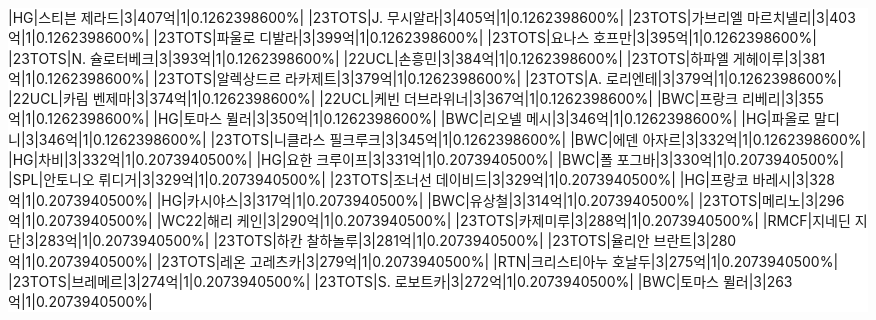 |HG|스티븐 제라드|3|407억|1|0.1262398600%|
|23TOTS|J. 무시알라|3|405억|1|0.1262398600%|
|23TOTS|가브리엘 마르치넬리|3|403억|1|0.1262398600%|
|23TOTS|파울로 디발라|3|399억|1|0.1262398600%|
|23TOTS|요나스 호프만|3|395억|1|0.1262398600%|
|23TOTS|N. 슐로터베크|3|393억|1|0.1262398600%|
|22UCL|손흥민|3|384억|1|0.1262398600%|
|23TOTS|하파엘 게헤이루|3|381억|1|0.1262398600%|
|23TOTS|알렉상드르 라카제트|3|379억|1|0.1262398600%|
|23TOTS|A. 로리엔테|3|379억|1|0.1262398600%|
|22UCL|카림 벤제마|3|374억|1|0.1262398600%|
|22UCL|케빈 더브라위너|3|367억|1|0.1262398600%|
|BWC|프랑크 리베리|3|355억|1|0.1262398600%|
|HG|토마스 뮐러|3|350억|1|0.1262398600%|
|BWC|리오넬 메시|3|346억|1|0.1262398600%|
|HG|파올로 말디니|3|346억|1|0.1262398600%|
|23TOTS|니클라스 필크루크|3|345억|1|0.1262398600%|
|BWC|에덴 아자르|3|332억|1|0.1262398600%|
|HG|차비|3|332억|1|0.2073940500%|
|HG|요한 크루이프|3|331억|1|0.2073940500%|
|BWC|폴 포그바|3|330억|1|0.2073940500%|
|SPL|안토니오 뤼디거|3|329억|1|0.2073940500%|
|23TOTS|조너선 데이비드|3|329억|1|0.2073940500%|
|HG|프랑코 바레시|3|328억|1|0.2073940500%|
|HG|카시야스|3|317억|1|0.2073940500%|
|BWC|유상철|3|314억|1|0.2073940500%|
|23TOTS|메리노|3|296억|1|0.2073940500%|
|WC22|해리 케인|3|290억|1|0.2073940500%|
|23TOTS|카제미루|3|288억|1|0.2073940500%|
|RMCF|지네딘 지단|3|283억|1|0.2073940500%|
|23TOTS|하칸 찰하놀루|3|281억|1|0.2073940500%|
|23TOTS|율리안 브란트|3|280억|1|0.2073940500%|
|23TOTS|레온 고레츠카|3|279억|1|0.2073940500%|
|RTN|크리스티아누 호날두|3|275억|1|0.2073940500%|
|23TOTS|브레메르|3|274억|1|0.2073940500%|
|23TOTS|S. 로보트카|3|272억|1|0.2073940500%|
|BWC|토마스 뮐러|3|263억|1|0.2073940500%|